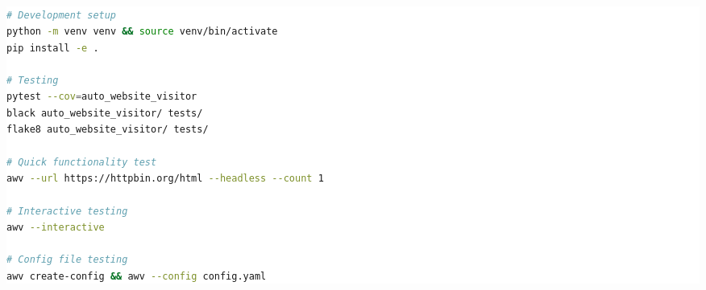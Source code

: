 ```bash
# Development setup
python -m venv venv && source venv/bin/activate
pip install -e .

# Testing
pytest --cov=auto_website_visitor
black auto_website_visitor/ tests/
flake8 auto_website_visitor/ tests/

# Quick functionality test
awv --url https://httpbin.org/html --headless --count 1

# Interactive testing
awv --interactive

# Config file testing
awv create-config && awv --config config.yaml
```